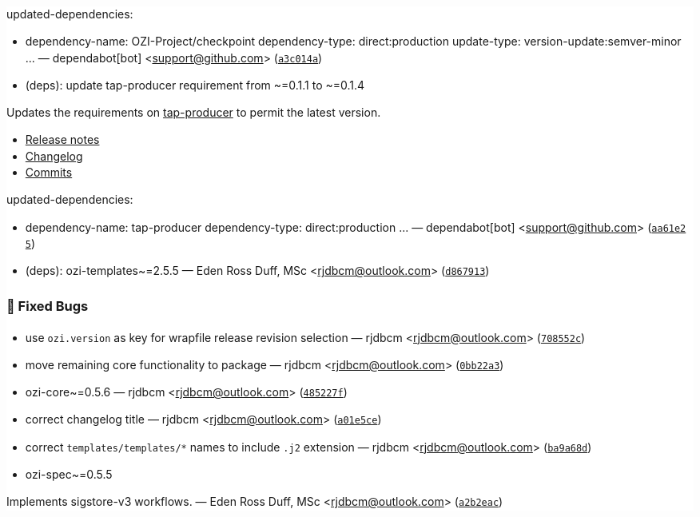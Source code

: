 
updated-dependencies:
- dependency-name: OZI-Project/checkpoint
  dependency-type: direct:production
  update-type: version-update:semver-minor
... — dependabot[bot] &lt;support@github.com&gt;
([`a3c014a`](https://github.com/OZI-Project/ozi-core/commit/a3c014aa8c0d41374a1ebea87892433459a0e6b3))

* (deps): update tap-producer requirement from ~=0.1.1 to ~=0.1.4

Updates the requirements on [tap-producer](https://github.com/OZI-Project/TAP-Producer) to permit the latest version.
- [Release notes](https://github.com/OZI-Project/TAP-Producer/releases)
- [Changelog](https://github.com/OZI-Project/TAP-Producer/blob/0.1.4/CHANGELOG.md)
- [Commits](https://github.com/OZI-Project/TAP-Producer/compare/0.1.1...0.1.4)


updated-dependencies:
- dependency-name: tap-producer
  dependency-type: direct:production
... — dependabot[bot] &lt;support@github.com&gt;
([`aa61e25`](https://github.com/OZI-Project/ozi-core/commit/aa61e259ba90382d99881afd96ac425a2a42b47b))

* (deps): ozi-templates~=2.5.5 — Eden Ross Duff, MSc &lt;rjdbcm@outlook.com&gt;
([`d867913`](https://github.com/OZI-Project/ozi-core/commit/d8679132219753a12f47e57411a221d4a95d310b))


### 🐛 Fixed Bugs

* use ``ozi.version`` as key for wrapfile release revision selection — rjdbcm &lt;rjdbcm@outlook.com&gt;
([`708552c`](https://github.com/OZI-Project/ozi-core/commit/708552cf3928b49393f8443c11659e8db71ba093))

* move remaining core functionality to package — rjdbcm &lt;rjdbcm@outlook.com&gt;
([`0bb22a3`](https://github.com/OZI-Project/ozi-core/commit/0bb22a3efa9022386155a8cf3626e89429552a3a))

* ozi-core~=0.5.6 — rjdbcm &lt;rjdbcm@outlook.com&gt;
([`485227f`](https://github.com/OZI-Project/ozi-core/commit/485227fc49d271ff8d946fc3cff33c4555c40f8e))

* correct changelog title — rjdbcm &lt;rjdbcm@outlook.com&gt;
([`a01e5ce`](https://github.com/OZI-Project/ozi-core/commit/a01e5ceb1f51e084ceb4bc49bd15f08de8dd450c))

* correct ``templates/templates/*`` names to include ``.j2`` extension — rjdbcm &lt;rjdbcm@outlook.com&gt;
([`ba9a68d`](https://github.com/OZI-Project/ozi-core/commit/ba9a68d5bfaba9513af8480fcc604527211de017))

* ozi-spec~=0.5.5

Implements sigstore-v3 workflows. — Eden Ross Duff, MSc &lt;rjdbcm@outlook.com&gt;
([`a2b2eac`](https://github.com/OZI-Project/ozi-core/commit/a2b2eacb4113d711077724c8b9ceced4071ac6f6))
